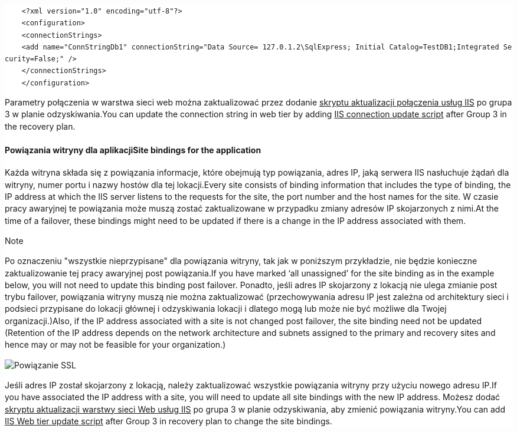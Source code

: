         <?xml version="1.0" encoding="utf-8"?>
        <configuration>
        <connectionStrings>
        <add name="ConnStringDb1" connectionString="Data Source= 127.0.1.2\SqlExpress; Initial Catalog=TestDB1;Integrated Security=False;" />
        </connectionStrings>
        </configuration>

<span data-ttu-id="94ba5-181">Parametry połączenia w warstwa sieci web można zaktualizować przez dodanie [skryptu aktualizacji połączenia usług IIS](https://aka.ms/asr-update-webtier-script-classic) po grupa 3 w planie odzyskiwania.</span><span class="sxs-lookup"><span data-stu-id="94ba5-181">You can update the connection string in web tier by adding [IIS connection update script](https://aka.ms/asr-update-webtier-script-classic) after Group 3 in the recovery plan.</span></span>

#### <a name="site-bindings-for-the-application"></a><span data-ttu-id="94ba5-182">Powiązania witryny dla aplikacji</span><span class="sxs-lookup"><span data-stu-id="94ba5-182">Site bindings for the application</span></span>
<span data-ttu-id="94ba5-183">Każda witryna składa się z powiązania informacje, które obejmują typ powiązania, adres IP, jaką serwera IIS nasłuchuje żądań dla witryny, numer portu i nazwy hostów dla tej lokacji.</span><span class="sxs-lookup"><span data-stu-id="94ba5-183">Every site consists of binding information that includes the type of binding, the IP address at which the IIS server listens to the requests for the site, the port number and the host names for the site.</span></span> <span data-ttu-id="94ba5-184">W czasie pracy awaryjnej te powiązania może muszą zostać zaktualizowane w przypadku zmiany adresów IP skojarzonych z nimi.</span><span class="sxs-lookup"><span data-stu-id="94ba5-184">At the time of a failover, these bindings might need to be updated if there is a change in the IP address associated with them.</span></span>

> [!NOTE]
>
> <span data-ttu-id="94ba5-185">Po oznaczeniu "wszystkie nieprzypisane" dla powiązania witryny, tak jak w poniższym przykładzie, nie będzie konieczne zaktualizowanie tej pracy awaryjnej post powiązania.</span><span class="sxs-lookup"><span data-stu-id="94ba5-185">If you have marked ‘all unassigned’ for the site binding as in the example below, you will not need to update this binding post failover.</span></span> <span data-ttu-id="94ba5-186">Ponadto, jeśli adres IP skojarzony z lokacją nie ulega zmianie post trybu failover, powiązania witryny muszą nie można zaktualizować (przechowywania adresu IP jest zależna od architektury sieci i podsieci przypisane do lokacji głównej i odzyskiwania lokacji i dlatego mogą lub może nie być możliwe dla Twojej organizacji.)</span><span class="sxs-lookup"><span data-stu-id="94ba5-186">Also, if the IP address associated with a site is not changed post failover, the site binding need not be updated (Retention of the IP address depends on the network architecture and subnets assigned to the primary and recovery sites and hence may or may not be feasible for your organization.)</span></span>

![Powiązanie SSL](./media/site-recovery-iis/sslbinding.png)

<span data-ttu-id="94ba5-188">Jeśli adres IP został skojarzony z lokacją, należy zaktualizować wszystkie powiązania witryny przy użyciu nowego adresu IP.</span><span class="sxs-lookup"><span data-stu-id="94ba5-188">If you have associated the IP address with a site, you will need to update all site bindings with the new IP address.</span></span> <span data-ttu-id="94ba5-189">Możesz dodać [skryptu aktualizacji warstwy sieci Web usług IIS](https://aka.ms/asr-web-tier-update-runbook-classic) po grupa 3 w planie odzyskiwania, aby zmienić powiązania witryny.</span><span class="sxs-lookup"><span data-stu-id="94ba5-189">You can add [IIS Web tier update script](https://aka.ms/asr-web-tier-update-runbook-classic) after Group 3 in recovery plan to change the site bindings.</span></span>
